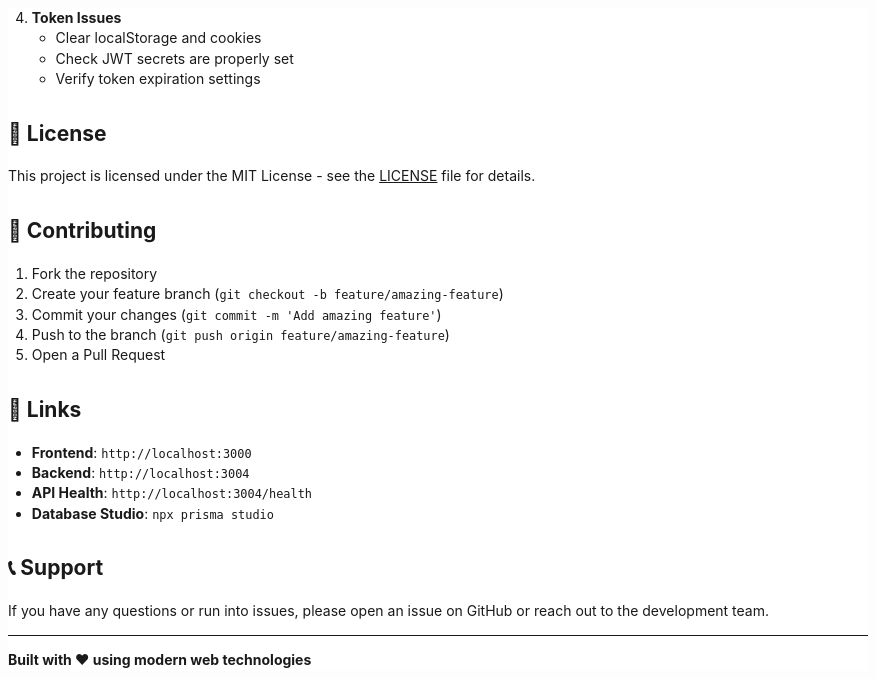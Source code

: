 4. **Token Issues**
   - Clear localStorage and cookies
   - Check JWT secrets are properly set
   - Verify token expiration settings

## 📄 License

This project is licensed under the MIT License - see the [LICENSE](LICENSE) file for details.

## 🤝 Contributing

1. Fork the repository
2. Create your feature branch (`git checkout -b feature/amazing-feature`)
3. Commit your changes (`git commit -m 'Add amazing feature'`)
4. Push to the branch (`git push origin feature/amazing-feature`)
5. Open a Pull Request

## 🔗 Links

- **Frontend**: `http://localhost:3000`
- **Backend**: `http://localhost:3004`
- **API Health**: `http://localhost:3004/health`
- **Database Studio**: `npx prisma studio`

## 📞 Support

If you have any questions or run into issues, please open an issue on GitHub or reach out to the development team.

---

**Built with ❤️ using modern web technologies**
